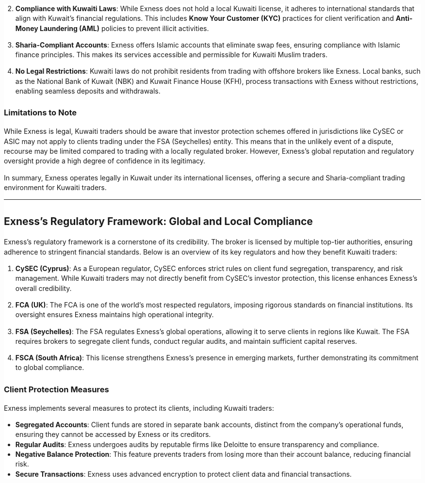 2. **Compliance with Kuwaiti Laws**: While Exness does not hold a local Kuwaiti license, it adheres to international standards that align with Kuwait’s financial regulations. This includes **Know Your Customer (KYC)** practices for client verification and **Anti-Money Laundering (AML)** policies to prevent illicit activities.

3. **Sharia-Compliant Accounts**: Exness offers Islamic accounts that eliminate swap fees, ensuring compliance with Islamic finance principles. This makes its services accessible and permissible for Kuwaiti Muslim traders.

4. **No Legal Restrictions**: Kuwaiti laws do not prohibit residents from trading with offshore brokers like Exness. Local banks, such as the National Bank of Kuwait (NBK) and Kuwait Finance House (KFH), process transactions with Exness without restrictions, enabling seamless deposits and withdrawals.

### Limitations to Note
While Exness is legal, Kuwaiti traders should be aware that investor protection schemes offered in jurisdictions like CySEC or ASIC may not apply to clients trading under the FSA (Seychelles) entity. This means that in the unlikely event of a dispute, recourse may be limited compared to trading with a locally regulated broker. However, Exness’s global reputation and regulatory oversight provide a high degree of confidence in its legitimacy.

In summary, Exness operates legally in Kuwait under its international licenses, offering a secure and Sharia-compliant trading environment for Kuwaiti traders.

---

## Exness’s Regulatory Framework: Global and Local Compliance

Exness’s regulatory framework is a cornerstone of its credibility. The broker is licensed by multiple top-tier authorities, ensuring adherence to stringent financial standards. Below is an overview of its key regulators and how they benefit Kuwaiti traders:

1. **CySEC (Cyprus)**: As a European regulator, CySEC enforces strict rules on client fund segregation, transparency, and risk management. While Kuwaiti traders may not directly benefit from CySEC’s investor protection, this license enhances Exness’s overall credibility.

2. **FCA (UK)**: The FCA is one of the world’s most respected regulators, imposing rigorous standards on financial institutions. Its oversight ensures Exness maintains high operational integrity.

3. **FSA (Seychelles)**: The FSA regulates Exness’s global operations, allowing it to serve clients in regions like Kuwait. The FSA requires brokers to segregate client funds, conduct regular audits, and maintain sufficient capital reserves.

4. **FSCA (South Africa)**: This license strengthens Exness’s presence in emerging markets, further demonstrating its commitment to global compliance.

### Client Protection Measures
Exness implements several measures to protect its clients, including Kuwaiti traders:
- **Segregated Accounts**: Client funds are stored in separate bank accounts, distinct from the company’s operational funds, ensuring they cannot be accessed by Exness or its creditors.
- **Regular Audits**: Exness undergoes audits by reputable firms like Deloitte to ensure transparency and compliance.
- **Negative Balance Protection**: This feature prevents traders from losing more than their account balance, reducing financial risk.
- **Secure Transactions**: Exness uses advanced encryption to protect client data and financial transactions.
